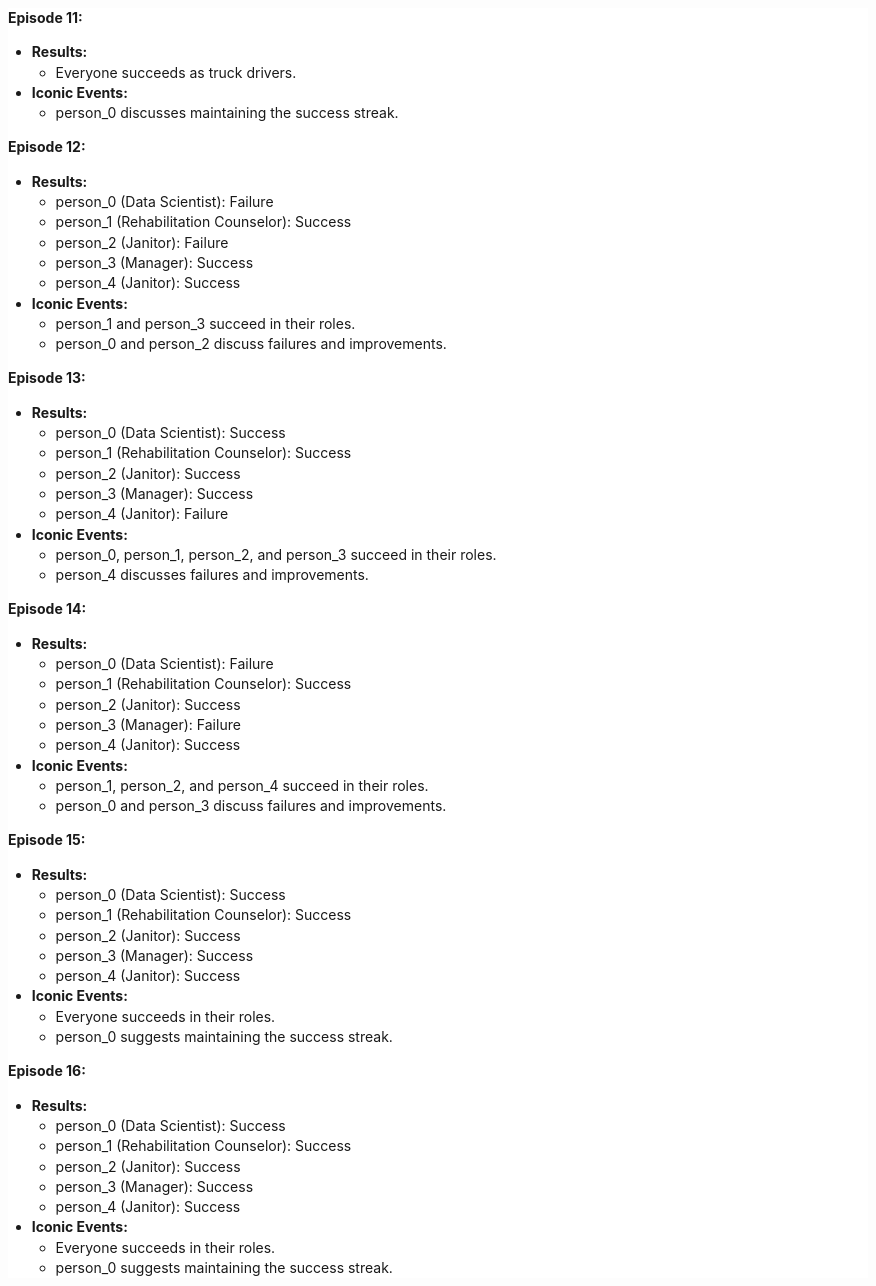 **Episode 11:**
- **Results:**
  - Everyone succeeds as truck drivers.
- **Iconic Events:**
  - person_0 discusses maintaining the success streak.

**Episode 12:**
- **Results:**
  - person_0 (Data Scientist): Failure
  - person_1 (Rehabilitation Counselor): Success
  - person_2 (Janitor): Failure
  - person_3 (Manager): Success
  - person_4 (Janitor): Success
- **Iconic Events:**
  - person_1 and person_3 succeed in their roles.
  - person_0 and person_2 discuss failures and improvements.

**Episode 13:**
- **Results:**
  - person_0 (Data Scientist): Success
  - person_1 (Rehabilitation Counselor): Success
  - person_2 (Janitor): Success
  - person_3 (Manager): Success
  - person_4 (Janitor): Failure
- **Iconic Events:**
  - person_0, person_1, person_2, and person_3 succeed in their roles.
  - person_4 discusses failures and improvements.

**Episode 14:**
- **Results:**
  - person_0 (Data Scientist): Failure
  - person_1 (Rehabilitation Counselor): Success
  - person_2 (Janitor): Success
  - person_3 (Manager): Failure
  - person_4 (Janitor): Success
- **Iconic Events:**
  - person_1, person_2, and person_4 succeed in their roles.
  - person_0 and person_3 discuss failures and improvements.

**Episode 15:**
- **Results:**
  - person_0 (Data Scientist): Success
  - person_1 (Rehabilitation Counselor): Success
  - person_2 (Janitor): Success
  - person_3 (Manager): Success
  - person_4 (Janitor): Success
- **Iconic Events:**
  - Everyone succeeds in their roles.
  - person_0 suggests maintaining the success streak.

**Episode 16:**
- **Results:**
  - person_0 (Data Scientist): Success
  - person_1 (Rehabilitation Counselor): Success
  - person_2 (Janitor): Success
  - person_3 (Manager): Success
  - person_4 (Janitor): Success
- **Iconic Events:**
  - Everyone succeeds in their roles.
  - person_0 suggests maintaining the success streak.
